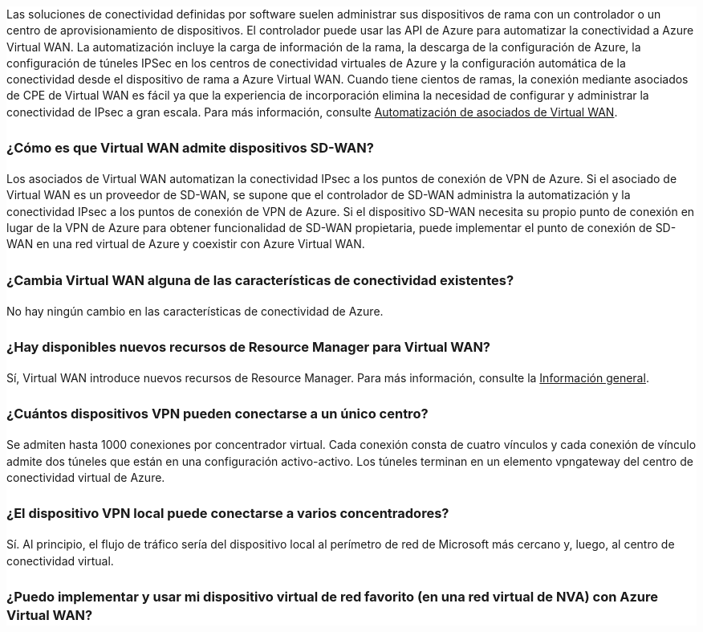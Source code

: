 Las soluciones de conectividad definidas por software suelen administrar sus dispositivos de rama con un controlador o un centro de aprovisionamiento de dispositivos. El controlador puede usar las API de Azure para automatizar la conectividad a Azure Virtual WAN. La automatización incluye la carga de información de la rama, la descarga de la configuración de Azure, la configuración de túneles IPSec en los centros de conectividad virtuales de Azure y la configuración automática de la conectividad desde el dispositivo de rama a Azure Virtual WAN. Cuando tiene cientos de ramas, la conexión mediante asociados de CPE de Virtual WAN es fácil ya que la experiencia de incorporación elimina la necesidad de configurar y administrar la conectividad de IPsec a gran escala. Para más información, consulte [Automatización de asociados de Virtual WAN](../articles/virtual-wan/virtual-wan-configure-automation-providers.md).


### <a name="how-is-virtual-wan-supporting-sd-wan-devices"></a>¿Cómo es que Virtual WAN admite dispositivos SD-WAN?

Los asociados de Virtual WAN automatizan la conectividad IPsec a los puntos de conexión de VPN de Azure. Si el asociado de Virtual WAN es un proveedor de SD-WAN, se supone que el controlador de SD-WAN administra la automatización y la conectividad IPsec a los puntos de conexión de VPN de Azure. Si el dispositivo SD-WAN necesita su propio punto de conexión en lugar de la VPN de Azure para obtener funcionalidad de SD-WAN propietaria, puede implementar el punto de conexión de SD-WAN en una red virtual de Azure y coexistir con Azure Virtual WAN.

### <a name="does-virtual-wan-change-any-existing-connectivity-features"></a>¿Cambia Virtual WAN alguna de las características de conectividad existentes?

No hay ningún cambio en las características de conectividad de Azure.

### <a name="are-there-new-resource-manager-resources-available-for-virtual-wan"></a>¿Hay disponibles nuevos recursos de Resource Manager para Virtual WAN?
  
Sí, Virtual WAN introduce nuevos recursos de Resource Manager. Para más información, consulte la [Información general](../articles/virtual-wan/virtual-wan-about.md).

### <a name="how-many-vpn-devices-can-connect-to-a-single-hub"></a>¿Cuántos dispositivos VPN pueden conectarse a un único centro?

Se admiten hasta 1000 conexiones por concentrador virtual. Cada conexión consta de cuatro vínculos y cada conexión de vínculo admite dos túneles que están en una configuración activo-activo. Los túneles terminan en un elemento vpngateway del centro de conectividad virtual de Azure.

### <a name="can-the-on-premises-vpn-device-connect-to-multiple-hubs"></a>¿El dispositivo VPN local puede conectarse a varios concentradores?

Sí. Al principio, el flujo de tráfico sería del dispositivo local al perímetro de red de Microsoft más cercano y, luego, al centro de conectividad virtual.

### <a name="can-i-deploy-and-use-my-favorite-network-virtual-appliance-in-an-nva-vnet-with-azure-virtual-wan"></a>¿Puedo implementar y usar mi dispositivo virtual de red favorito (en una red virtual de NVA) con Azure Virtual WAN?
